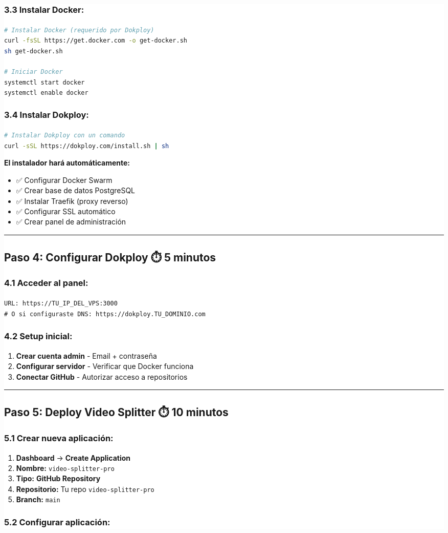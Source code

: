 ### **3.3 Instalar Docker:**
```bash
# Instalar Docker (requerido por Dokploy)
curl -fsSL https://get.docker.com -o get-docker.sh
sh get-docker.sh

# Iniciar Docker
systemctl start docker
systemctl enable docker
```

### **3.4 Instalar Dokploy:**
```bash
# Instalar Dokploy con un comando
curl -sSL https://dokploy.com/install.sh | sh
```

**El instalador hará automáticamente:**
- ✅ Configurar Docker Swarm
- ✅ Crear base de datos PostgreSQL
- ✅ Instalar Traefik (proxy reverso)
- ✅ Configurar SSL automático
- ✅ Crear panel de administración

---

## **Paso 4: Configurar Dokploy** ⏱️ 5 minutos

### **4.1 Acceder al panel:**
```
URL: https://TU_IP_DEL_VPS:3000
# O si configuraste DNS: https://dokploy.TU_DOMINIO.com
```

### **4.2 Setup inicial:**
1. **Crear cuenta admin** - Email + contraseña
2. **Configurar servidor** - Verificar que Docker funciona
3. **Conectar GitHub** - Autorizar acceso a repositorios

---

## **Paso 5: Deploy Video Splitter** ⏱️ 10 minutos

### **5.1 Crear nueva aplicación:**
1. **Dashboard** → **Create Application**
2. **Nombre:** `video-splitter-pro`
3. **Tipo:** **GitHub Repository**
4. **Repositorio:** Tu repo `video-splitter-pro`
5. **Branch:** `main`

### **5.2 Configurar aplicación:**
